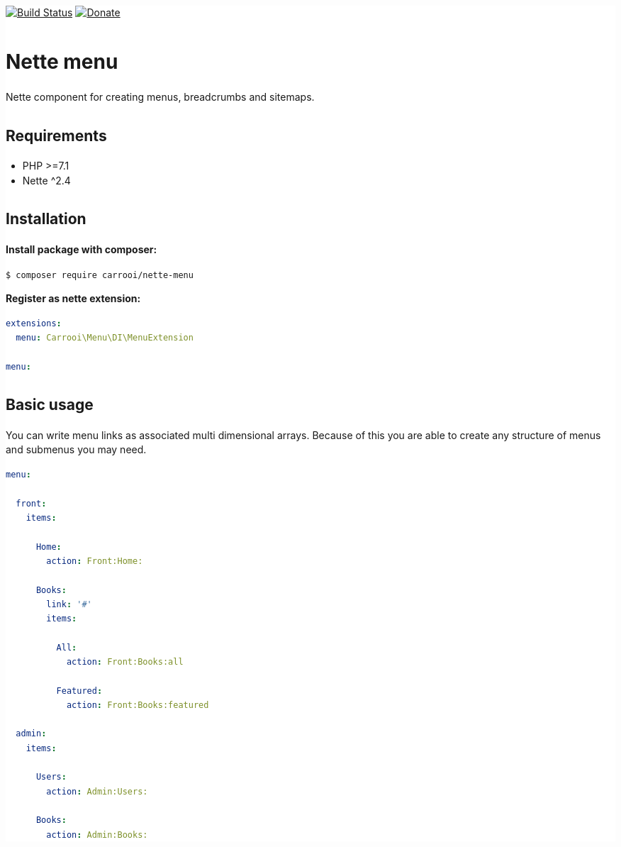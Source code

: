 [![Build Status](https://img.shields.io/travis/Carrooi/Nette-Menu.svg?style=flat-square)](https://travis-ci.org/Carrooi/Nette-Menu)
[![Donate](https://img.shields.io/badge/donate-PayPal-brightgreen.svg?style=flat-square)](https://www.paypal.com/cgi-bin/webscr?cmd=_s-xclick&hosted_button_id=HPH6AC9D5LGHY)

# Nette menu

Nette component for creating menus, breadcrumbs and sitemaps.

## Requirements

* PHP >=7.1
* Nette ^2.4 

## Installation

**Install package with composer:**

```
$ composer require carrooi/nette-menu
```

**Register as nette extension:**

```yaml
extensions:
  menu: Carrooi\Menu\DI\MenuExtension

menu:
```

## Basic usage

You can write menu links as associated multi dimensional arrays. Because of this you are able to create any
structure of menus and submenus you may need.

```yaml
menu:

  front:
    items:

      Home:
        action: Front:Home:

      Books:
        link: '#'
        items:
        
          All:
            action: Front:Books:all
            
          Featured:
            action: Front:Books:featured
            
  admin:
    items:
    
      Users:
        action: Admin:Users:
        
      Books:
        action: Admin:Books:
```
